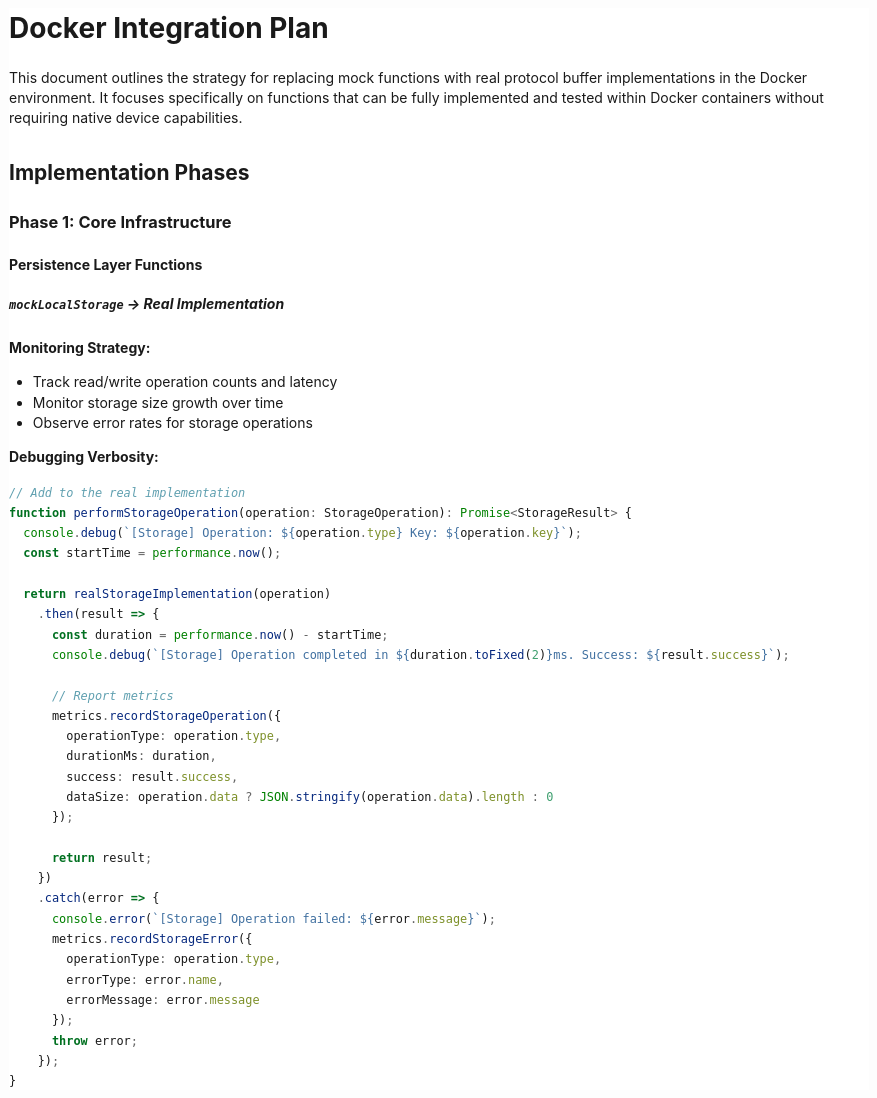 # Docker Integration Plan

This document outlines the strategy for replacing mock functions with real protocol buffer implementations in the Docker environment. It focuses specifically on functions that can be fully implemented and tested within Docker containers without requiring native device capabilities.

## Implementation Phases

### Phase 1: Core Infrastructure

#### Persistence Layer Functions

##### `mockLocalStorage` → Real Implementation

**Monitoring Strategy:**
- Track read/write operation counts and latency
- Monitor storage size growth over time
- Observe error rates for storage operations

**Debugging Verbosity:**
```typescript
// Add to the real implementation
function performStorageOperation(operation: StorageOperation): Promise<StorageResult> {
  console.debug(`[Storage] Operation: ${operation.type} Key: ${operation.key}`);
  const startTime = performance.now();
  
  return realStorageImplementation(operation)
    .then(result => {
      const duration = performance.now() - startTime;
      console.debug(`[Storage] Operation completed in ${duration.toFixed(2)}ms. Success: ${result.success}`);
      
      // Report metrics
      metrics.recordStorageOperation({
        operationType: operation.type,
        durationMs: duration,
        success: result.success,
        dataSize: operation.data ? JSON.stringify(operation.data).length : 0
      });
      
      return result;
    })
    .catch(error => {
      console.error(`[Storage] Operation failed: ${error.message}`);
      metrics.recordStorageError({
        operationType: operation.type,
        errorType: error.name,
        errorMessage: error.message
      });
      throw error;
    });
}
```
